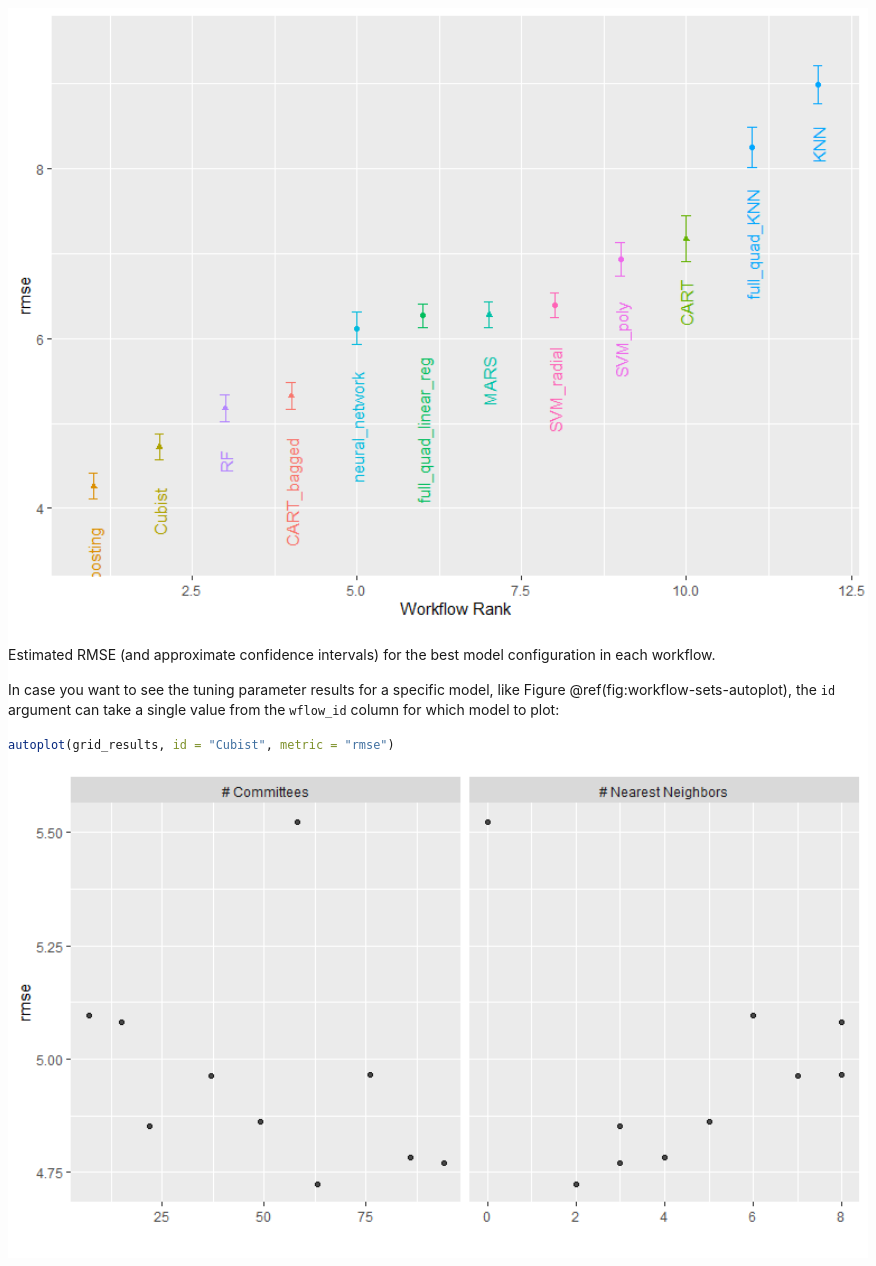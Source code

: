 <img src="figures/workflow-set-ranks-1.png" alt="Estimated RMSE (and approximate confidence intervals) for the best model configuration in each workflow. The y axis is the estimated RMSE and the x axis is the model rank based on RMSE. Cubist rules and boosted trees show the smallest RMSE values. " width="100%" />
<p class="caption">Estimated RMSE (and approximate confidence intervals) for the best model configuration in each workflow.</p>
</div>

In case you want to see the tuning parameter results for a specific model, like Figure \@ref(fig:workflow-sets-autoplot), the `id` argument can take a single value from the `wflow_id` column for which model to plot: 


```r
autoplot(grid_results, id = "Cubist", metric = "rmse")
```

<div class="figure">
<img src="figures/workflow-sets-autoplot-1.png" alt="The `autoplot()` results for the Cubist model contained in the workflow set. The visalization has a panel for each tuning pameter and shows performance versus the parameter values." width="100%" />